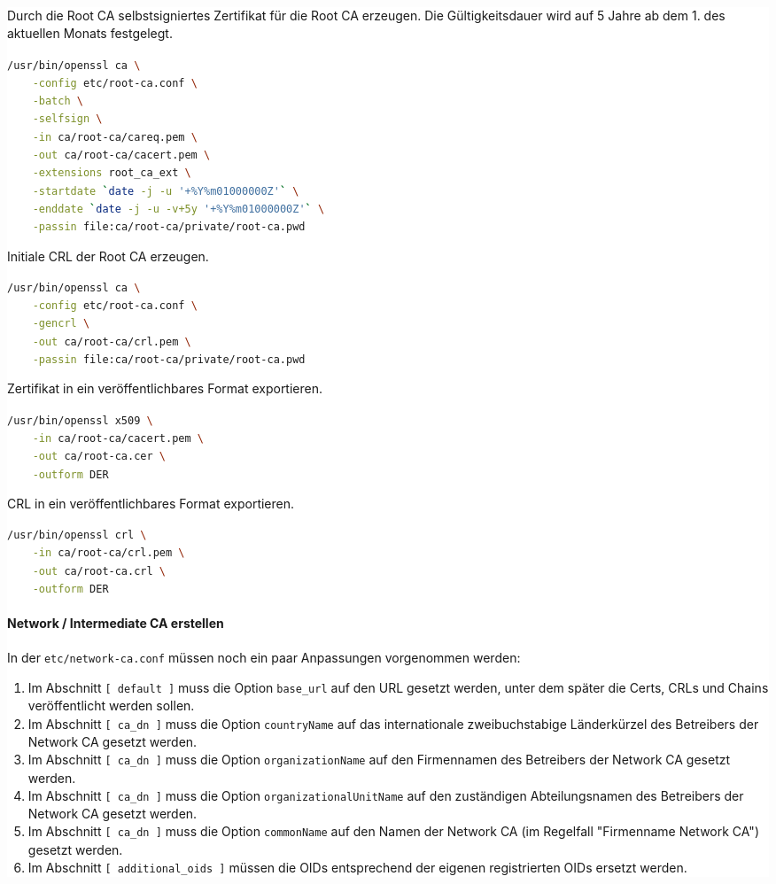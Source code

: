 Durch die Root CA selbstsigniertes Zertifikat für die Root CA erzeugen. Die Gültigkeitsdauer wird auf 5 Jahre ab dem 1. des aktuellen Monats festgelegt.

``` bash
/usr/bin/openssl ca \
    -config etc/root-ca.conf \
    -batch \
    -selfsign \
    -in ca/root-ca/careq.pem \
    -out ca/root-ca/cacert.pem \
    -extensions root_ca_ext \
    -startdate `date -j -u '+%Y%m01000000Z'` \
    -enddate `date -j -u -v+5y '+%Y%m01000000Z'` \
    -passin file:ca/root-ca/private/root-ca.pwd
```

Initiale CRL der Root CA erzeugen.

``` bash
/usr/bin/openssl ca \
    -config etc/root-ca.conf \
    -gencrl \
    -out ca/root-ca/crl.pem \
    -passin file:ca/root-ca/private/root-ca.pwd
```

Zertifikat in ein veröffentlichbares Format exportieren.

``` bash
/usr/bin/openssl x509 \
    -in ca/root-ca/cacert.pem \
    -out ca/root-ca.cer \
    -outform DER
```

CRL in ein veröffentlichbares Format exportieren.

``` bash
/usr/bin/openssl crl \
    -in ca/root-ca/crl.pem \
    -out ca/root-ca.crl \
    -outform DER
```

#### Network / Intermediate CA erstellen

In der `etc/network-ca.conf` müssen noch ein paar Anpassungen vorgenommen werden:

1. Im Abschnitt `[ default ]` muss die Option `base_url` auf den URL gesetzt werden, unter dem später die Certs, CRLs und Chains veröffentlicht werden sollen.
1. Im Abschnitt `[ ca_dn ]` muss die Option `countryName` auf das internationale zweibuchstabige Länderkürzel des Betreibers der Network CA gesetzt werden.
1. Im Abschnitt `[ ca_dn ]` muss die Option `organizationName` auf den Firmennamen des Betreibers der Network CA gesetzt werden.
1. Im Abschnitt `[ ca_dn ]` muss die Option `organizationalUnitName` auf den zuständigen Abteilungsnamen des Betreibers der Network CA gesetzt werden.
1. Im Abschnitt `[ ca_dn ]` muss die Option `commonName` auf den Namen der Network CA (im Regelfall "Firmenname Network CA") gesetzt werden.
1. Im Abschnitt `[ additional_oids ]` müssen die OIDs entsprechend der eigenen registrierten OIDs ersetzt werden.
